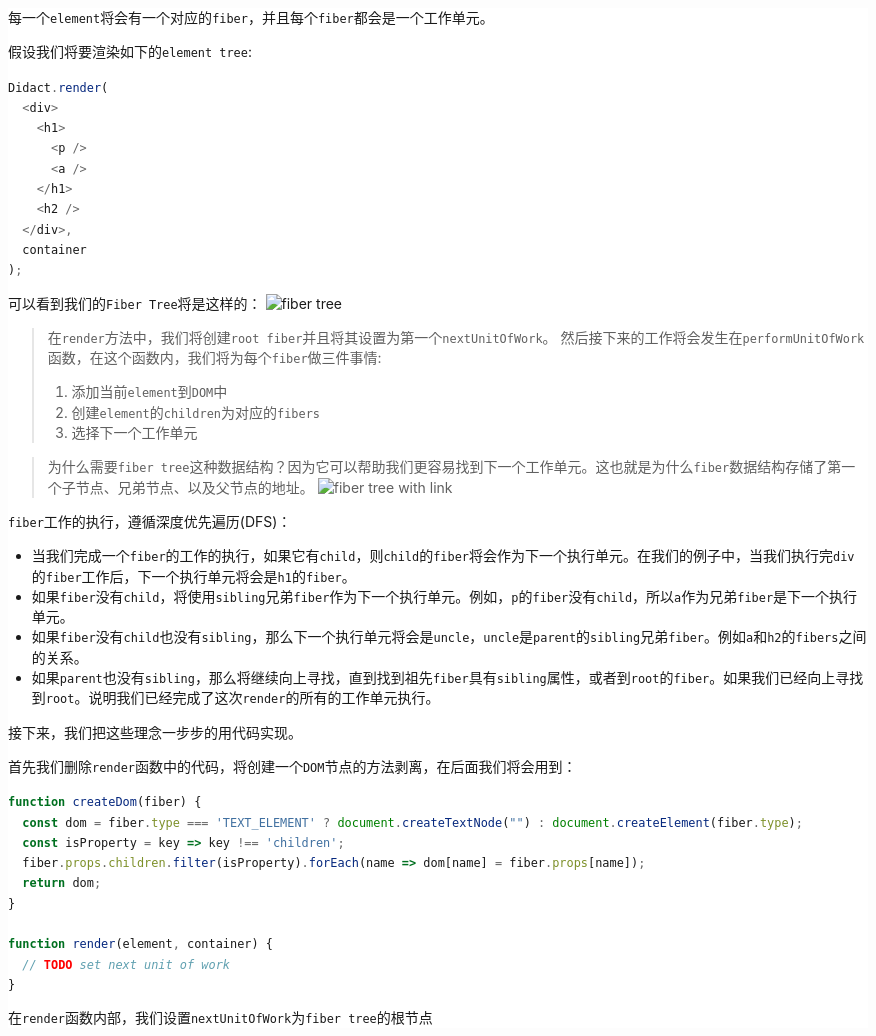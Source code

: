 每一个`element`将会有一个对应的`fiber`，并且每个`fiber`都会是一个工作单元。

假设我们将要渲染如下的`element tree`:
```javascript
Didact.render(
  <div>
    <h1>
      <p />
      <a />
    </h1>
    <h2 />
  </div>,
  container
);
```
可以看到我们的`Fiber Tree`将是这样的：
![fiber tree](https://pomb.us/static/a88a3ec01855349c14302f6da28e2b0c/d3fa7/fiber1.png)

> 在`render`方法中，我们将创建`root fiber`并且将其设置为第一个`nextUnitOfWork`。
> 然后接下来的工作将会发生在`performUnitOfWork`函数，在这个函数内，我们将为每个`fiber`做三件事情:
> 1. 添加当前`element`到`DOM`中
> 2. 创建`element`的`children`为对应的`fibers`
> 3. 选择下一个工作单元

> 为什么需要`fiber tree`这种数据结构？因为它可以帮助我们更容易找到下一个工作单元。这也就是为什么`fiber`数据结构存储了第一个子节点、兄弟节点、以及父节点的地址。
![fiber tree with link](https://pomb.us/static/c1105e4f7fc7292d91c78caee258d20d/d3fa7/fiber2.png)

`fiber`工作的执行，遵循深度优先遍历(DFS)：
- 当我们完成一个`fiber`的工作的执行，如果它有`child`，则`child`的`fiber`将会作为下一个执行单元。在我们的例子中，当我们执行完`div`的`fiber`工作后，下一个执行单元将会是`h1`的`fiber`。
- 如果`fiber`没有`child`，将使用`sibling`兄弟`fiber`作为下一个执行单元。例如，`p`的`fiber`没有`child`，所以`a`作为兄弟`fiber`是下一个执行单元。
- 如果`fiber`没有`child`也没有`sibling`，那么下一个执行单元将会是`uncle`，`uncle`是`parent`的`sibling`兄弟`fiber`。例如`a`和`h2`的`fibers`之间的关系。
- 如果`parent`也没有`sibling`，那么将继续向上寻找，直到找到祖先`fiber`具有`sibling`属性，或者到`root`的`fiber`。如果我们已经向上寻找到`root`。说明我们已经完成了这次`render`的所有的工作单元执行。

接下来，我们把这些理念一步步的用代码实现。

首先我们删除`render`函数中的代码，将创建一个`DOM`节点的方法剥离，在后面我们将会用到：
```javascript
function createDom(fiber) {
  const dom = fiber.type === 'TEXT_ELEMENT' ? document.createTextNode("") : document.createElement(fiber.type);
  const isProperty = key => key !== 'children';
  fiber.props.children.filter(isProperty).forEach(name => dom[name] = fiber.props[name]);
  return dom;
}

function render(element, container) {
  // TODO set next unit of work
}
```
在`render`函数内部，我们设置`nextUnitOfWork`为`fiber tree`的根节点
